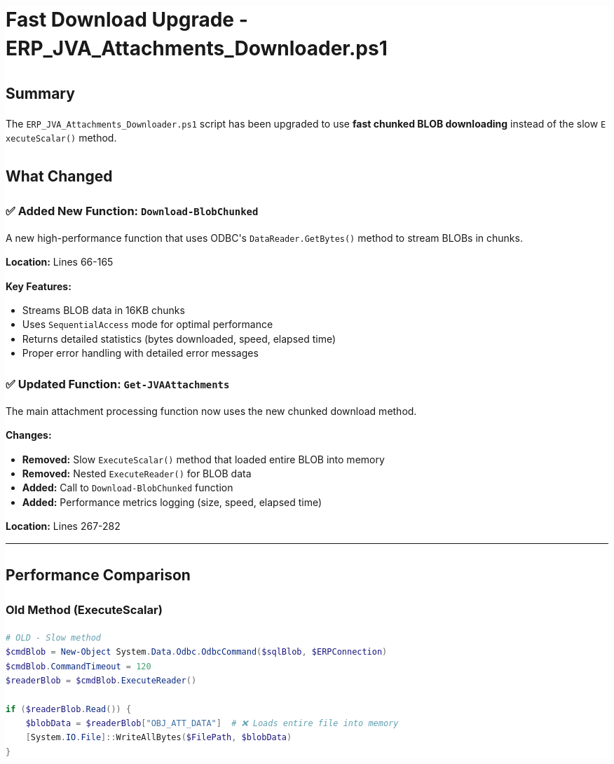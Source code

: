 # Fast Download Upgrade - ERP_JVA_Attachments_Downloader.ps1

## Summary

The `ERP_JVA_Attachments_Downloader.ps1` script has been upgraded to use **fast chunked BLOB downloading** instead of the slow `ExecuteScalar()` method.

## What Changed

### ✅ Added New Function: `Download-BlobChunked`

A new high-performance function that uses ODBC's `DataReader.GetBytes()` method to stream BLOBs in chunks.

**Location:** Lines 66-165

**Key Features:**
- Streams BLOB data in 16KB chunks
- Uses `SequentialAccess` mode for optimal performance
- Returns detailed statistics (bytes downloaded, speed, elapsed time)
- Proper error handling with detailed error messages

### ✅ Updated Function: `Get-JVAAttachments`

The main attachment processing function now uses the new chunked download method.

**Changes:**
- **Removed:** Slow `ExecuteScalar()` method that loaded entire BLOB into memory
- **Removed:** Nested `ExecuteReader()` for BLOB data
- **Added:** Call to `Download-BlobChunked` function
- **Added:** Performance metrics logging (size, speed, elapsed time)

**Location:** Lines 267-282

---

## Performance Comparison

### Old Method (ExecuteScalar)

```powershell
# OLD - Slow method
$cmdBlob = New-Object System.Data.Odbc.OdbcCommand($sqlBlob, $ERPConnection)
$cmdBlob.CommandTimeout = 120
$readerBlob = $cmdBlob.ExecuteReader()

if ($readerBlob.Read()) {
    $blobData = $readerBlob["OBJ_ATT_DATA"]  # ❌ Loads entire file into memory
    [System.IO.File]::WriteAllBytes($FilePath, $blobData)
}
```

